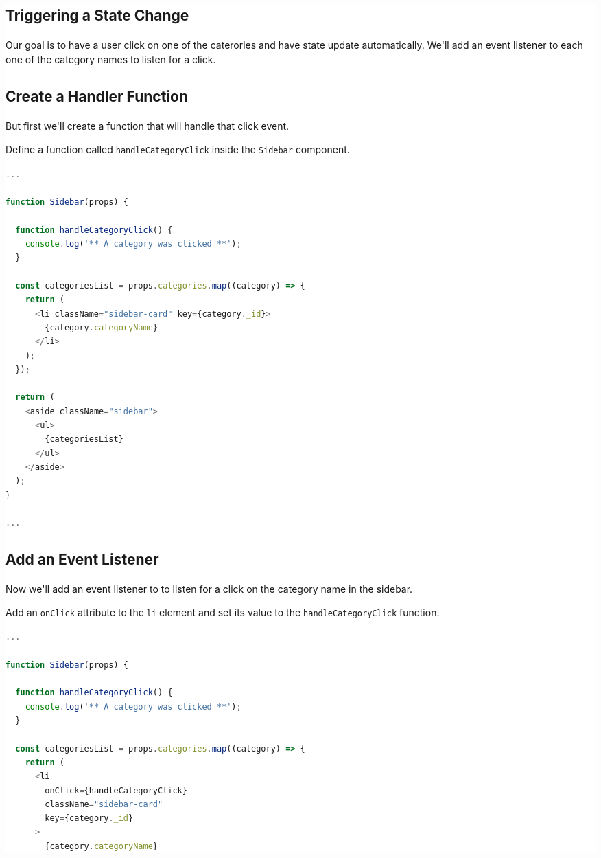 

## Triggering a State Change

Our goal is to have a user click on one of the caterories and have state update automatically. We'll add an event listener to each one of the category names to listen for a click.

## Create a Handler Function

But first we'll create a function that will handle that click event.

Define a function called `handleCategoryClick` inside the `Sidebar` component.
```js
...

function Sidebar(props) {
  
  function handleCategoryClick() {
    console.log('** A category was clicked **');
  }

  const categoriesList = props.categories.map((category) => {
    return (
      <li className="sidebar-card" key={category._id}>
        {category.categoryName}
      </li>
    );
  });

  return (
    <aside className="sidebar">
      <ul>
        {categoriesList}
      </ul>
    </aside>
  );
}

...
```

## Add an Event Listener

Now we'll add an event listener to to listen for a click on the category name in the sidebar.

Add an `onClick` attribute to the `li` element and set its value to the `handleCategoryClick` function.

```js
...

function Sidebar(props) {
  
  function handleCategoryClick() {
    console.log('** A category was clicked **');
  }

  const categoriesList = props.categories.map((category) => {
    return (
      <li
        onClick={handleCategoryClick}
        className="sidebar-card"
        key={category._id}
      >
        {category.categoryName}
```